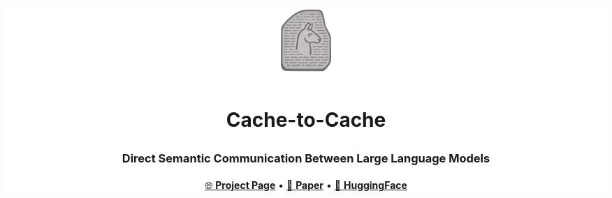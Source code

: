 <div align="center">
  <img src="resource/logo.png" alt="Cache-to-Cache Logo" width="100"/>
  
  <h1>Cache-to-Cache</h1>
  <h3>Direct Semantic Communication Between Large Language Models</h3>

  <p>
    <a href="https://fuvty.github.io/C2C_Project_Page/">🌐 <b>Project Page</b></a> •
    <a href="https://arxiv.org/abs/2510.03215">📑 <b>Paper</b></a> •
    <a href="https://huggingface.co/collections/nics-efc/c2c-68e66ef54b977bd7e58d2d74">🤗 <b>HuggingFace</b></a>
  </p>
